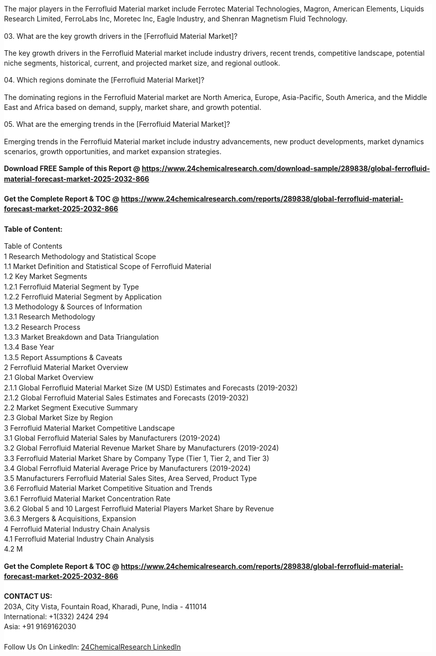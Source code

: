 </p><p>The major players in the Ferrofluid Material market include Ferrotec Material Technologies, Magron, American Elements, Liquids Research Limited, FerroLabs Inc, Moretec Inc, Eagle Industry, and Shenran Magnetism Fluid Technology.</p><p>
03. What are the key growth drivers in the [Ferrofluid Material Market]?</p><p>
</p><p>The key growth drivers in the Ferrofluid Material market include industry drivers, recent trends, competitive landscape, potential niche segments, historical, current, and projected market size, and regional outlook.</p><p>
04. Which regions dominate the [Ferrofluid Material Market]?</p><p>
</p><p>The dominating regions in the Ferrofluid Material market are North America, Europe, Asia-Pacific, South America, and the Middle East and Africa based on demand, supply, market share, and growth potential.</p><p>
05. What are the emerging trends in the [Ferrofluid Material Market]?</p><p>
</p><p>Emerging trends in the Ferrofluid Material market include industry advancements, new product developments, market dynamics scenarios, growth opportunities, and market expansion strategies.</p><div><b>Download FREE Sample of this Report @ 
            <a href="https://www.24chemicalresearch.com/download-sample/289838/global-ferrofluid-material-forecast-market-2025-2032-866">
            https://www.24chemicalresearch.com/download-sample/289838/global-ferrofluid-material-forecast-market-2025-2032-866</a></b></div><br><div><b>Get the Complete Report & TOC @ 
            <a href="https://www.24chemicalresearch.com/reports/289838/global-ferrofluid-material-forecast-market-2025-2032-866">
            https://www.24chemicalresearch.com/reports/289838/global-ferrofluid-material-forecast-market-2025-2032-866</a></b></div><br>
            <b>Table of Content:</b><p>Table of Contents<br />
1 Research Methodology and Statistical Scope<br />
1.1 Market Definition and Statistical Scope of Ferrofluid Material<br />
1.2 Key Market Segments<br />
1.2.1 Ferrofluid Material Segment by Type<br />
1.2.2 Ferrofluid Material Segment by Application<br />
1.3 Methodology & Sources of Information<br />
1.3.1 Research Methodology<br />
1.3.2 Research Process<br />
1.3.3 Market Breakdown and Data Triangulation<br />
1.3.4 Base Year<br />
1.3.5 Report Assumptions & Caveats<br />
2 Ferrofluid Material Market Overview<br />
2.1 Global Market Overview<br />
2.1.1 Global Ferrofluid Material Market Size (M USD) Estimates and Forecasts (2019-2032)<br />
2.1.2 Global Ferrofluid Material Sales Estimates and Forecasts (2019-2032)<br />
2.2 Market Segment Executive Summary<br />
2.3 Global Market Size by Region<br />
3 Ferrofluid Material Market Competitive Landscape<br />
3.1 Global Ferrofluid Material Sales by Manufacturers (2019-2024)<br />
3.2 Global Ferrofluid Material Revenue Market Share by Manufacturers (2019-2024)<br />
3.3 Ferrofluid Material Market Share by Company Type (Tier 1, Tier 2, and Tier 3)<br />
3.4 Global Ferrofluid Material Average Price by Manufacturers (2019-2024)<br />
3.5 Manufacturers Ferrofluid Material Sales Sites, Area Served, Product Type<br />
3.6 Ferrofluid Material Market Competitive Situation and Trends<br />
3.6.1 Ferrofluid Material Market Concentration Rate<br />
3.6.2 Global 5 and 10 Largest Ferrofluid Material Players Market Share by Revenue<br />
3.6.3 Mergers & Acquisitions, Expansion<br />
4 Ferrofluid Material Industry Chain Analysis<br />
4.1 Ferrofluid Material Industry Chain Analysis<br />
4.2 M</p><div><b>Get the Complete Report & TOC @ 
            <a href="https://www.24chemicalresearch.com/reports/289838/global-ferrofluid-material-forecast-market-2025-2032-866">
            https://www.24chemicalresearch.com/reports/289838/global-ferrofluid-material-forecast-market-2025-2032-866</a></b></div><br><b>CONTACT US:</b><br>
            203A, City Vista, Fountain Road, Kharadi, Pune, India - 411014<br>
            International: +1(332) 2424 294<br>
            Asia: +91 9169162030 <br><br>
            Follow Us On LinkedIn: <a href="https://www.linkedin.com/company/24chemicalresearch/">24ChemicalResearch LinkedIn</a>